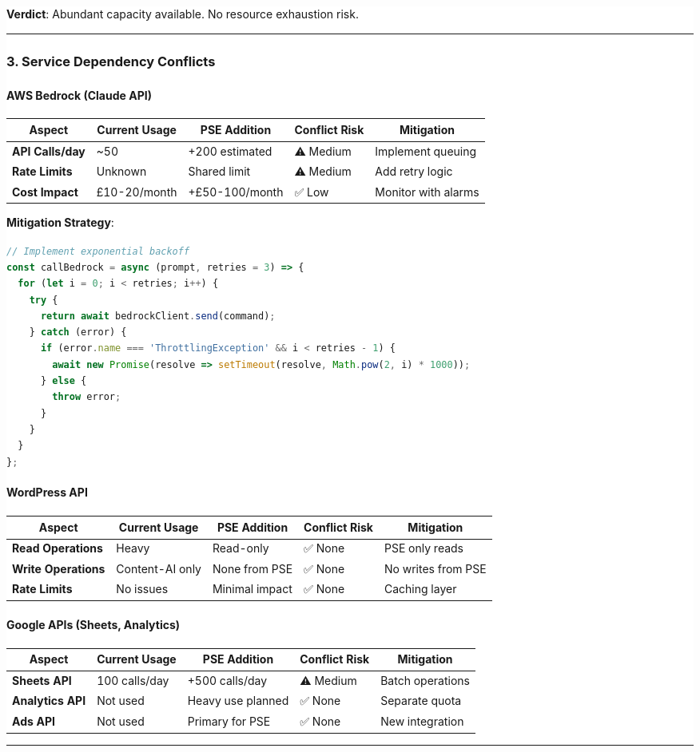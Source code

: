 **Verdict**: Abundant capacity available. No resource exhaustion risk.

---

### 3. **Service Dependency Conflicts**

#### **AWS Bedrock (Claude API)**
| Aspect | Current Usage | PSE Addition | Conflict Risk | Mitigation |
|--------|--------------|--------------|---------------|------------|
| **API Calls/day** | ~50 | +200 estimated | ⚠️ Medium | Implement queuing |
| **Rate Limits** | Unknown | Shared limit | ⚠️ Medium | Add retry logic |
| **Cost Impact** | £10-20/month | +£50-100/month | ✅ Low | Monitor with alarms |

**Mitigation Strategy**:
```javascript
// Implement exponential backoff
const callBedrock = async (prompt, retries = 3) => {
  for (let i = 0; i < retries; i++) {
    try {
      return await bedrockClient.send(command);
    } catch (error) {
      if (error.name === 'ThrottlingException' && i < retries - 1) {
        await new Promise(resolve => setTimeout(resolve, Math.pow(2, i) * 1000));
      } else {
        throw error;
      }
    }
  }
};
```

#### **WordPress API**
| Aspect | Current Usage | PSE Addition | Conflict Risk | Mitigation |
|--------|--------------|--------------|---------------|------------|
| **Read Operations** | Heavy | Read-only | ✅ None | PSE only reads |
| **Write Operations** | Content-AI only | None from PSE | ✅ None | No writes from PSE |
| **Rate Limits** | No issues | Minimal impact | ✅ None | Caching layer |

#### **Google APIs (Sheets, Analytics)**
| Aspect | Current Usage | PSE Addition | Conflict Risk | Mitigation |
|--------|--------------|--------------|---------------|------------|
| **Sheets API** | 100 calls/day | +500 calls/day | ⚠️ Medium | Batch operations |
| **Analytics API** | Not used | Heavy use planned | ✅ None | Separate quota |
| **Ads API** | Not used | Primary for PSE | ✅ None | New integration |

---
